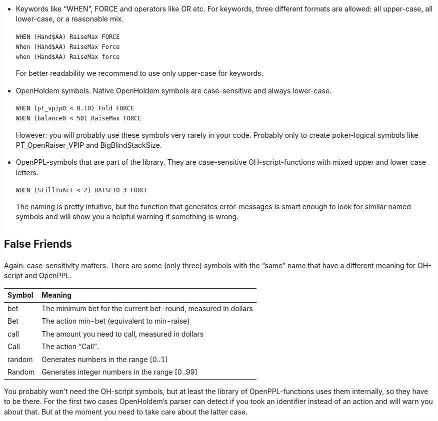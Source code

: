 - Keywords like “WHEN”, FORCE and operators like OR etc. For keywords,
  three different formats are allowed: all upper-case, all lower-case,
  or a reasonable mix.

      WHEN (Hand$AA) RaiseMax FORCE
      When (Hand$AA) RaiseMax Force
      when (Hand$AA) RaiseMax force

  For better readability we recommend to use only upper-case for
  keywords.

- OpenHoldem symbols. Native OpenHoldem symbols are case-sensitive and
  always lower-case.

      WHEN (pt_vpip0 < 0.10) Fold FORCE
      WHEN (balance0 < 50) RaiseMax FORCE

  However: you will probably use these symbols very rarely in your code.
  Probably only to create poker-logical symbols like PT_OpenRaiser_VPIP
  and BigBlindStackSize.

- OpenPPL-symbols that are part of the library. They are case-sensitive
  OH-script-functions with mixed upper and lower case letters.

      WHEN (StillToAct < 2) RAISETO 3 FORCE

  The naming is pretty intuitive, but the function that generates
  error-messages is smart enough to look for similar named symbols and
  will show you a helpful warning if something is wrong.

## False Friends

Again: case-sensitivity matters. There are some (only three) symbols
with the “same” name that have a different meaning for OH-script and
OpenPPL.

| Symbol | Meaning                                                        |
|:-------|:---------------------------------------------------------------|
| bet    | The minimum bet for the current bet-round, measured in dollars |
| Bet    | The action min-bet (equivalent to min-raise)                   |
| call   | The amount you need to call, measured in dollars               |
| Call   | The action “Call”.                                             |
| random | Generates numbers in the range \[0..1)                         |
| Random | Generates integer numbers in the range \[0..99\]               |

You probably won’t need the OH-script symbols, but at least the library
of OpenPPL-functions uses them internally, so they have to be there. For
the first two cases OpenHoldem’s parser can detect if you took an
identifier instead of an action and will warn you about that. But at the
moment you need to take care about the latter case.

<figure>